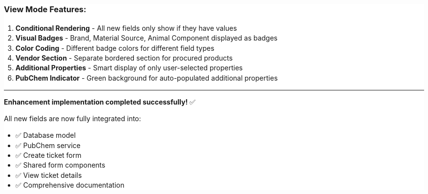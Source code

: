 ### View Mode Features:

1. **Conditional Rendering** - All new fields only show if they have values
2. **Visual Badges** - Brand, Material Source, Animal Component displayed as badges
3. **Color Coding** - Different badge colors for different field types
4. **Vendor Section** - Separate bordered section for procured products
5. **Additional Properties** - Smart display of only user-selected properties
6. **PubChem Indicator** - Green background for auto-populated additional properties

---

**Enhancement implementation completed successfully!** ✅

All new fields are now fully integrated into:
- ✅ Database model
- ✅ PubChem service
- ✅ Create ticket form
- ✅ Shared form components
- ✅ View ticket details
- ✅ Comprehensive documentation
